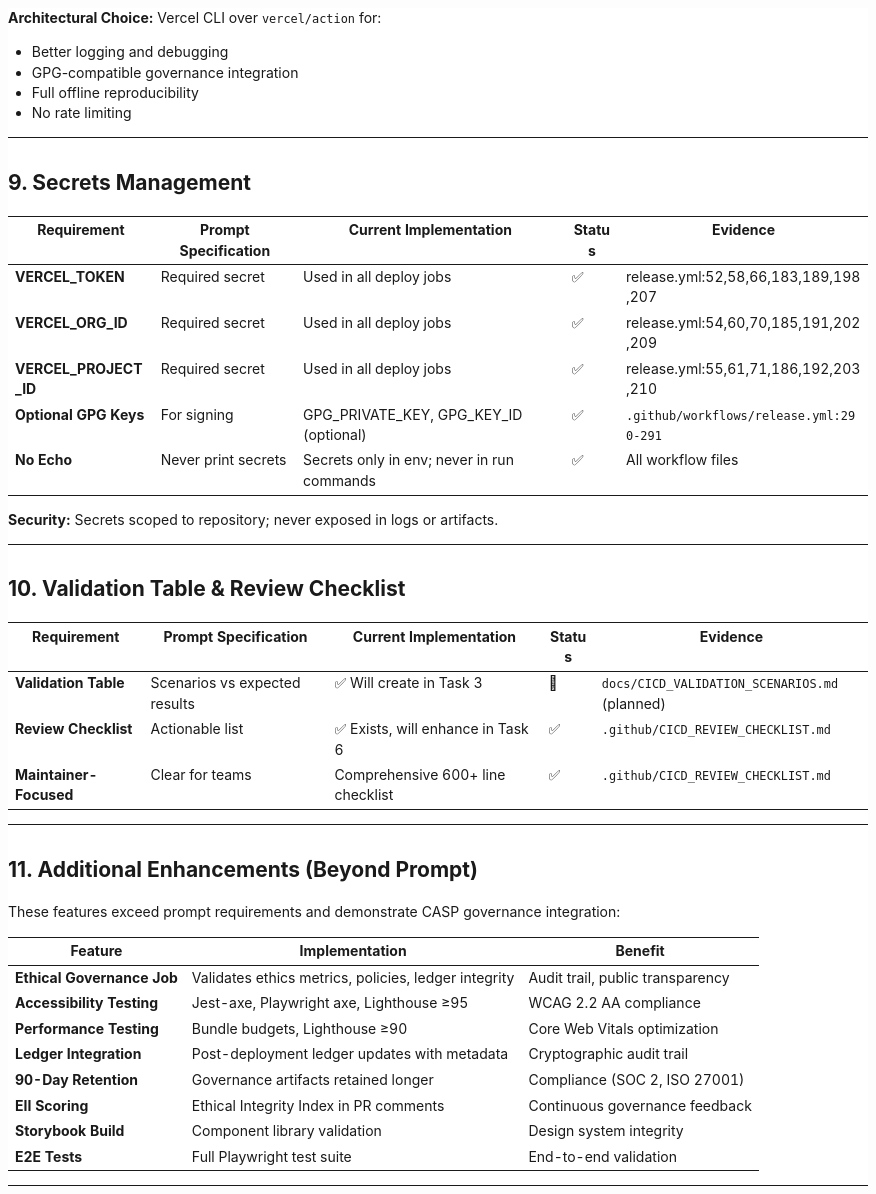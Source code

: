 **Architectural Choice:** Vercel CLI over `vercel/action` for:

- Better logging and debugging
- GPG-compatible governance integration
- Full offline reproducibility
- No rate limiting

---

## 9. Secrets Management

| Requirement           | Prompt Specification | Current Implementation                     | Status | Evidence                                |
| --------------------- | -------------------- | ------------------------------------------ | ------ | --------------------------------------- |
| **VERCEL_TOKEN**      | Required secret      | Used in all deploy jobs                    | ✅     | release.yml:52,58,66,183,189,198,207    |
| **VERCEL_ORG_ID**     | Required secret      | Used in all deploy jobs                    | ✅     | release.yml:54,60,70,185,191,202,209    |
| **VERCEL_PROJECT_ID** | Required secret      | Used in all deploy jobs                    | ✅     | release.yml:55,61,71,186,192,203,210    |
| **Optional GPG Keys** | For signing          | GPG_PRIVATE_KEY, GPG_KEY_ID (optional)     | ✅     | `.github/workflows/release.yml:290-291` |
| **No Echo**           | Never print secrets  | Secrets only in env; never in run commands | ✅     | All workflow files                      |

**Security:** Secrets scoped to repository; never exposed in logs or artifacts.

---

## 10. Validation Table & Review Checklist

| Requirement            | Prompt Specification          | Current Implementation            | Status | Evidence                                      |
| ---------------------- | ----------------------------- | --------------------------------- | ------ | --------------------------------------------- |
| **Validation Table**   | Scenarios vs expected results | ✅ Will create in Task 3          | 🔄     | `docs/CICD_VALIDATION_SCENARIOS.md` (planned) |
| **Review Checklist**   | Actionable list               | ✅ Exists, will enhance in Task 6 | ✅     | `.github/CICD_REVIEW_CHECKLIST.md`            |
| **Maintainer-Focused** | Clear for teams               | Comprehensive 600+ line checklist | ✅     | `.github/CICD_REVIEW_CHECKLIST.md`            |

---

## 11. Additional Enhancements (Beyond Prompt)

These features exceed prompt requirements and demonstrate CASP governance integration:

| Feature                    | Implementation                                       | Benefit                          |
| -------------------------- | ---------------------------------------------------- | -------------------------------- |
| **Ethical Governance Job** | Validates ethics metrics, policies, ledger integrity | Audit trail, public transparency |
| **Accessibility Testing**  | Jest-axe, Playwright axe, Lighthouse ≥95             | WCAG 2.2 AA compliance           |
| **Performance Testing**    | Bundle budgets, Lighthouse ≥90                       | Core Web Vitals optimization     |
| **Ledger Integration**     | Post-deployment ledger updates with metadata         | Cryptographic audit trail        |
| **90-Day Retention**       | Governance artifacts retained longer                 | Compliance (SOC 2, ISO 27001)    |
| **EII Scoring**            | Ethical Integrity Index in PR comments               | Continuous governance feedback   |
| **Storybook Build**        | Component library validation                         | Design system integrity          |
| **E2E Tests**              | Full Playwright test suite                           | End-to-end validation            |

---